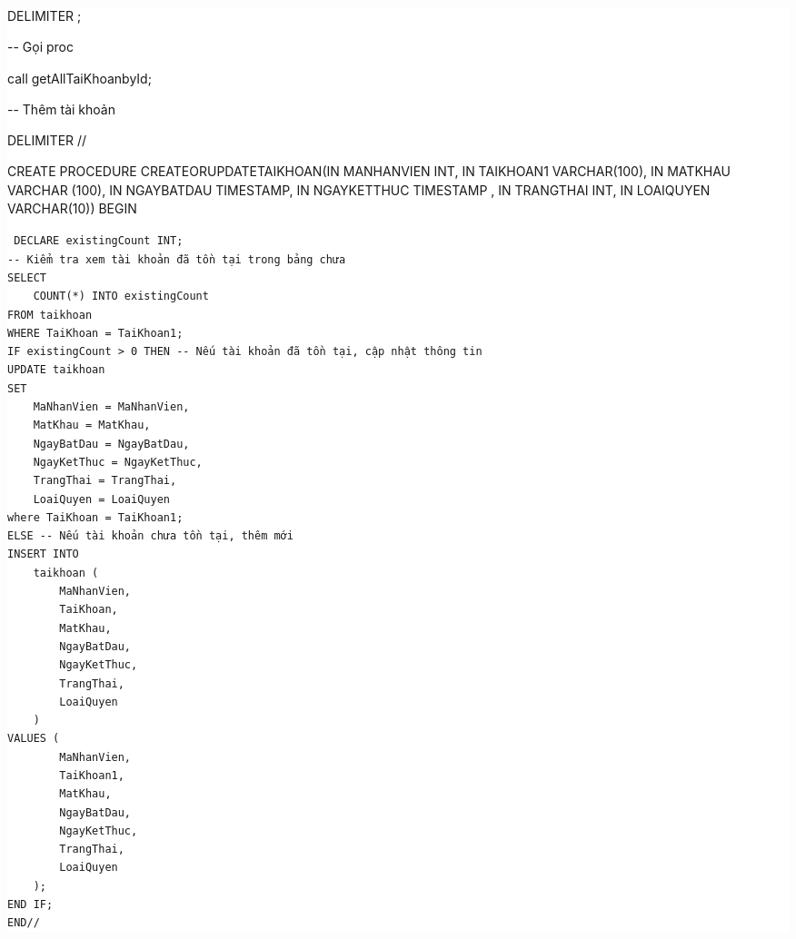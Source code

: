 
DELIMITER ;

-- Gọi proc

call getAllTaiKhoanbyId;

-- Thêm tài khoản

DELIMITER //

CREATE PROCEDURE CREATEORUPDATETAIKHOAN(IN MANHANVIEN 
INT, IN TAIKHOAN1 VARCHAR(100), IN MATKHAU VARCHAR
(100), IN NGAYBATDAU TIMESTAMP, IN NGAYKETTHUC TIMESTAMP
, IN TRANGTHAI INT, IN LOAIQUYEN VARCHAR(10)) BEGIN 
 
	 DECLARE existingCount INT;
	-- Kiểm tra xem tài khoản đã tồn tại trong bảng chưa
	SELECT
	    COUNT(*) INTO existingCount
	FROM taikhoan
	WHERE TaiKhoan = TaiKhoan1;
	IF existingCount > 0 THEN -- Nếu tài khoản đã tồn tại, cập nhật thông tin
	UPDATE taikhoan
	SET
	    MaNhanVien = MaNhanVien,
	    MatKhau = MatKhau,
	    NgayBatDau = NgayBatDau,
	    NgayKetThuc = NgayKetThuc,
	    TrangThai = TrangThai,
	    LoaiQuyen = LoaiQuyen
	where TaiKhoan = TaiKhoan1;
	ELSE -- Nếu tài khoản chưa tồn tại, thêm mới
	INSERT INTO
	    taikhoan (
	        MaNhanVien,
	        TaiKhoan,
	        MatKhau,
	        NgayBatDau,
	        NgayKetThuc,
	        TrangThai,
	        LoaiQuyen
	    )
	VALUES (
	        MaNhanVien,
	        TaiKhoan1,
	        MatKhau,
	        NgayBatDau,
	        NgayKetThuc,
	        TrangThai,
	        LoaiQuyen
	    );
	END IF;
	END// 
